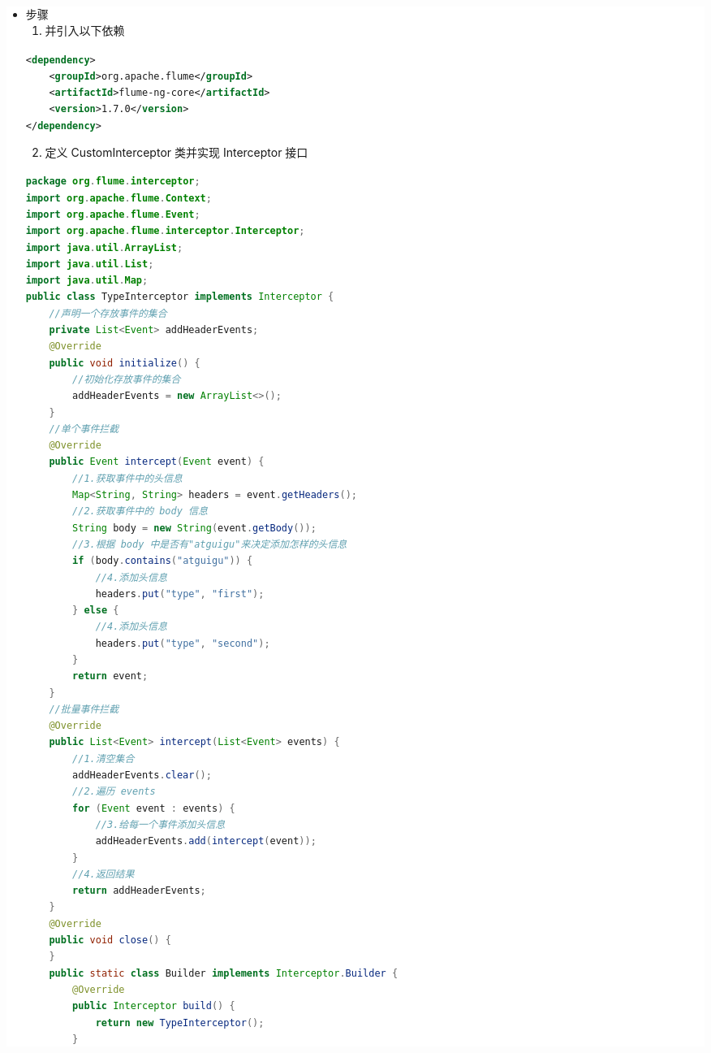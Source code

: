 * 步骤
    1. 并引入以下依赖
    ```xml
    <dependency>
        <groupId>org.apache.flume</groupId>
        <artifactId>flume-ng-core</artifactId>
        <version>1.7.0</version>
    </dependency>
    ```
    2. 定义 CustomInterceptor 类并实现 Interceptor 接口
    ```java
    package org.flume.interceptor;
    import org.apache.flume.Context;
    import org.apache.flume.Event;
    import org.apache.flume.interceptor.Interceptor;
    import java.util.ArrayList;
    import java.util.List;
    import java.util.Map;
    public class TypeInterceptor implements Interceptor {
        //声明一个存放事件的集合
        private List<Event> addHeaderEvents;
        @Override
        public void initialize() {
            //初始化存放事件的集合
            addHeaderEvents = new ArrayList<>();
        }
        //单个事件拦截
        @Override
        public Event intercept(Event event) {
            //1.获取事件中的头信息
            Map<String, String> headers = event.getHeaders();
            //2.获取事件中的 body 信息
            String body = new String(event.getBody());
            //3.根据 body 中是否有"atguigu"来决定添加怎样的头信息
            if (body.contains("atguigu")) {
                //4.添加头信息
                headers.put("type", "first");
            } else {
                //4.添加头信息
                headers.put("type", "second");
            }
            return event;
        }
        //批量事件拦截
        @Override
        public List<Event> intercept(List<Event> events) {
            //1.清空集合
            addHeaderEvents.clear();
            //2.遍历 events
            for (Event event : events) {
                //3.给每一个事件添加头信息
                addHeaderEvents.add(intercept(event));
            }
            //4.返回结果
            return addHeaderEvents;
        }
        @Override
        public void close() {
        }
        public static class Builder implements Interceptor.Builder {
            @Override
            public Interceptor build() {
                return new TypeInterceptor();
            }